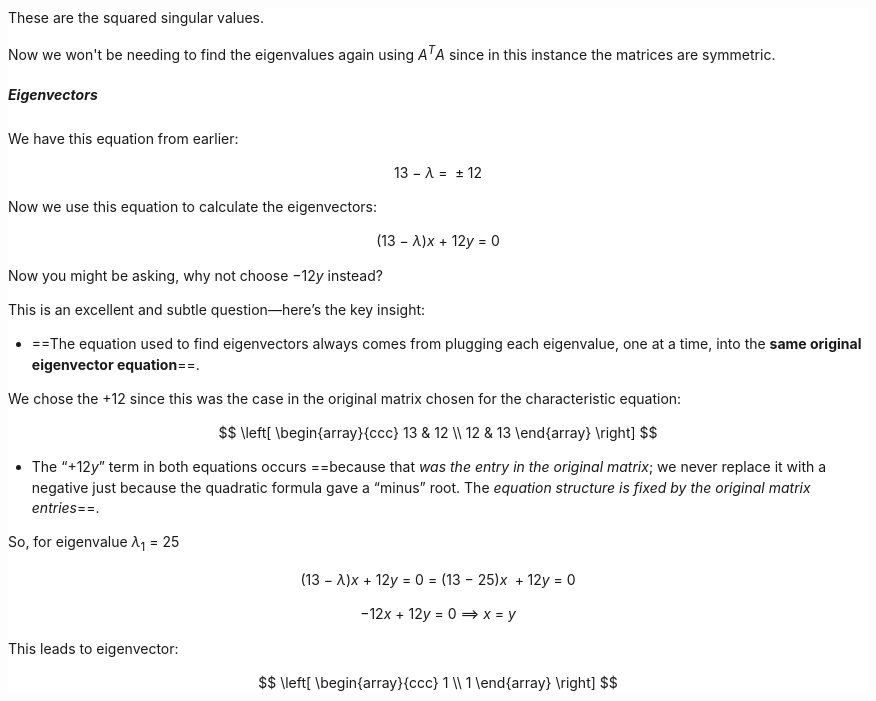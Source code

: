 These are the squared singular values.

Now we won't be needing to find the eigenvalues again using $A^TA$ since in this instance the matrices are symmetric.

##### Eigenvectors

We have this equation from earlier:

$$
13 \ - \ \lambda \ = \ \pm 12
$$


Now we use this equation to calculate the eigenvectors:

$$
(13 \ - \ \lambda)x \ + \ 12y \ = \ 0 
$$

Now you might be asking, why not choose $-12y$ instead?

This is an excellent and subtle question—here’s the key insight:

- ==The equation used to find eigenvectors always comes from plugging each eigenvalue, one at a time, into the **same original eigenvector equation**==.

We chose the $+12$ since this was the case in the original matrix chosen for the characteristic equation:

$$
\left[
\begin{array}{ccc}
13 & 12 \\
12 & 13
\end{array}
\right]
$$

- The “$+12y$” term in both equations occurs ==because that _was the entry in the original matrix_; we never replace it with a negative just because the quadratic formula gave a “minus” root. The _equation structure is fixed by the original matrix entries_==.

So, for eigenvalue $\lambda_1 \ = \ 25$

$$
(13 \ - \ \lambda)x \ + \ 12y \ = \ 0 
\ = \ (13 \ - \ 25)x \ + 12y \ = \ 0
$$

$$
-12x \ + \ 12y \ = \ 0 \ \implies \ x \ = \ y
$$

This leads to eigenvector:

$$
\left[
\begin{array}{ccc}
1 \\
1
\end{array}
\right]
$$
